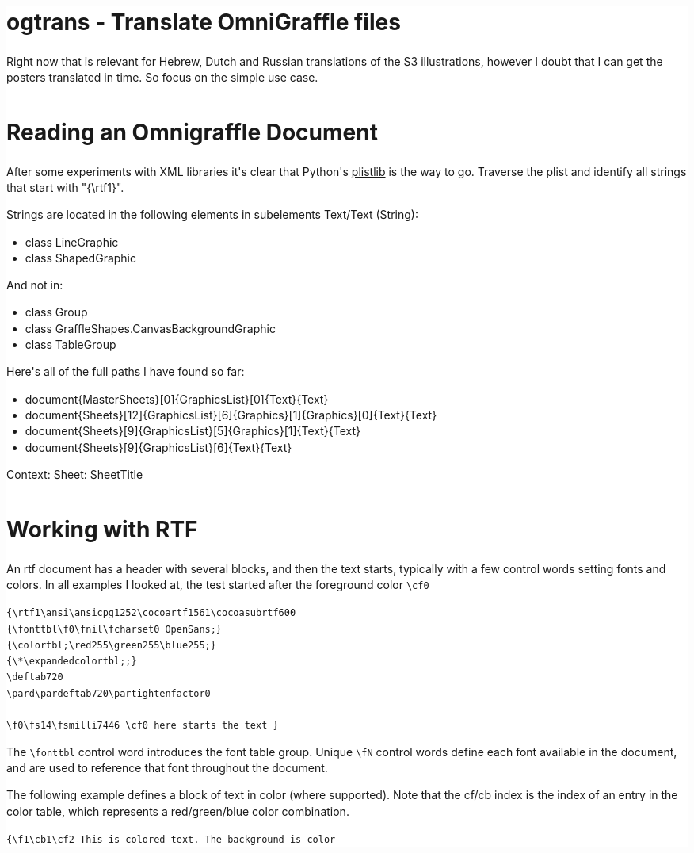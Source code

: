 # ogtrans - Translate OmniGraffle files

Right now that is relevant for Hebrew, Dutch and Russian translations of the S3 illustrations, however I doubt that I can get the posters translated in time. So focus on the simple use case.

# Reading an Omnigraffle Document

After some experiments with XML libraries it's clear that Python's [plistlib](https://docs.python.org/3/library/plistlib.html) is the way to go. Traverse the plist and identify all strings that start with "{\rtf1}". 

Strings are located in the following elements in subelements Text/Text (String):

- class LineGraphic
- class ShapedGraphic

And not in: 

- class Group
- class GraffleShapes.CanvasBackgroundGraphic
- class TableGroup

Here's all of the full paths I have found so far:

- document{MasterSheets}[0]{GraphicsList}[0]{Text}{Text}
- document{Sheets}[12]{GraphicsList}[6]{Graphics}[1]{Graphics}[0]{Text}{Text}
- document{Sheets}[9]{GraphicsList}[5]{Graphics}[1]{Text}{Text}
- document{Sheets}[9]{GraphicsList}[6]{Text}{Text}


Context: Sheet: SheetTitle

# Working with RTF

An rtf document has a header with several blocks, and then the text starts, typically with a few control words setting fonts and colors. In all examples I looked at, the test started after the foreground color `\cf0`

    {\rtf1\ansi\ansicpg1252\cocoartf1561\cocoasubrtf600
    {\fonttbl\f0\fnil\fcharset0 OpenSans;}
    {\colortbl;\red255\green255\blue255;}
    {\*\expandedcolortbl;;}
    \deftab720
    \pard\pardeftab720\partightenfactor0
         
    \f0\fs14\fsmilli7446 \cf0 here starts the text }


The `\fonttbl` control word introduces the font table group. Unique `\fN` control words define each font available in the document, and are used to reference that font throughout the document. 

The following example defines a block of text in color (where supported). Note that the cf/cb index is the index of an entry in the color table, which represents a red/green/blue color combination.

    {\f1\cb1\cf2 This is colored text. The background is color
    